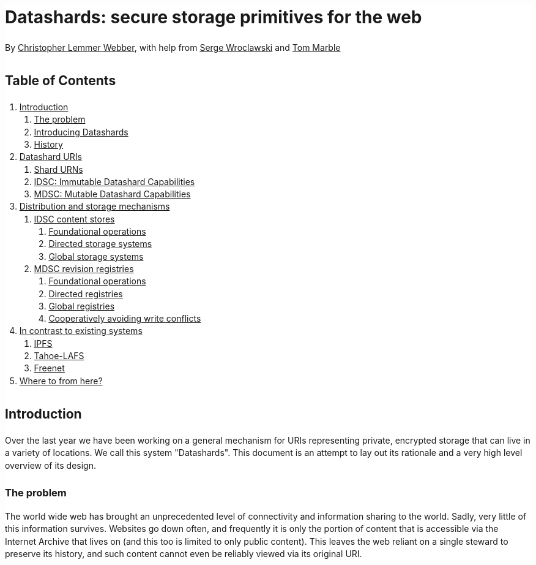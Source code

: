 # Datashards: secure storage primitives for the web

By [Christopher Lemmer Webber](https://dustycloud.org/), with help from [Serge Wroclawski](https://emacsen.net/@emacsen) and [Tom Marble](http://info9.net/wiki/tmarble/)

## Table of Contents

1.  [Introduction](#orgbf3c6dc)
    1.  [The problem](#org14afde2)
    2.  [Introducing Datashards](#orgf655caf)
    3.  [History](#org4ca8a77)
2.  [Datashard URIs](#org62f35da)
    1.  [Shard URNs](#org50a5367)
    2.  [IDSC: Immutable Datashard Capabilities](#org4c913ac)
    3.  [MDSC: Mutable Datashard Capabilities](#org7c0b3c7)
3.  [Distribution and storage mechanisms](#orgb2b174d)
    1.  [IDSC content stores](#org1252f84)
        1.  [Foundational operations](#org33621f1)
        2.  [Directed storage systems](#org09f3599)
        3.  [Global storage systems](#orge8818f1)
    2.  [MDSC revision registries](#org3afe81f)
        1.  [Foundational operations](#orgaa345b2)
        2.  [Directed registries](#orgbd57793)
        3.  [Global registries](#org37246c4)
        4.  [Cooperatively avoiding write conflicts](#org290d51b)
4.  [In contrast to existing systems](#orgc64115b)
    1.  [IPFS](#org2ac9464)
    2.  [Tahoe-LAFS](#orgdd445fc)
    3.  [Freenet](#orgf2795e3)
5.  [Where to from here?](#orgd117ada)

<a id="orgbf3c6dc"></a>

## Introduction

Over the last year we have been working on a general mechanism for
URIs representing private, encrypted storage that can live in a
variety of locations.
We call this system "Datashards".
This document is an attempt to lay out its rationale and a very high
level overview of its design.


<a id="org14afde2"></a>

### The problem

The world wide web has brought an unprecedented level of connectivity
and information sharing to the world.
Sadly, very little of this information survives.
Websites go down often, and frequently it is only the portion of
content that is accessible via the Internet Archive that lives on (and
this too is limited to only public content).
This leaves the web reliant on a single steward to preserve its history,
and such content cannot even be reliably viewed via its original URI.
